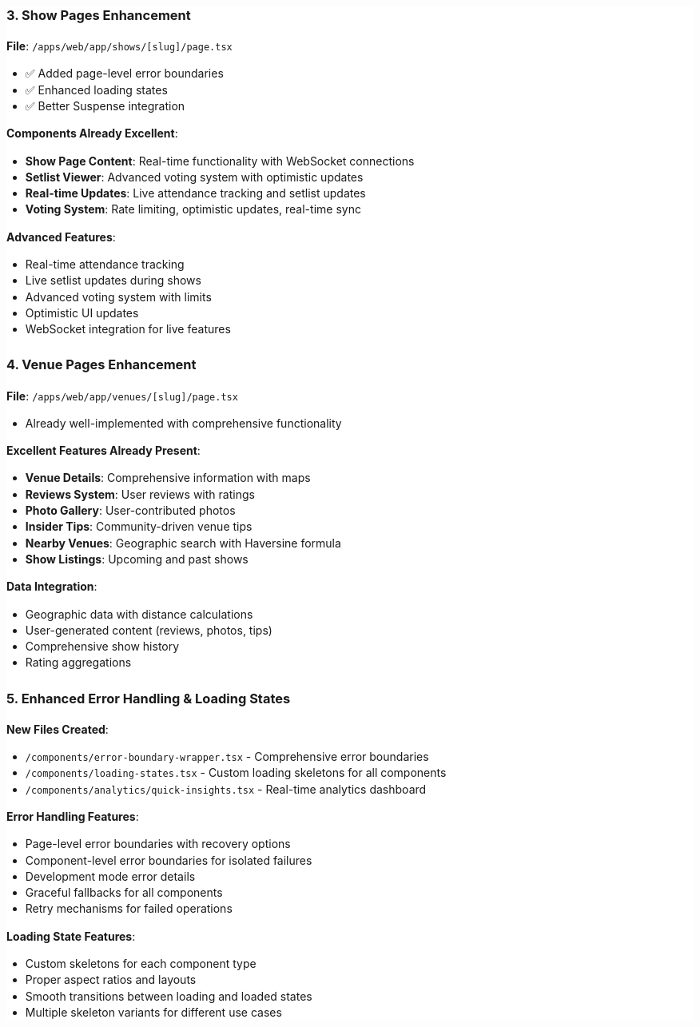 ### 3. Show Pages Enhancement

**File**: `/apps/web/app/shows/[slug]/page.tsx`
- ✅ Added page-level error boundaries
- ✅ Enhanced loading states
- ✅ Better Suspense integration

**Components Already Excellent**:
- **Show Page Content**: Real-time functionality with WebSocket connections
- **Setlist Viewer**: Advanced voting system with optimistic updates
- **Real-time Updates**: Live attendance tracking and setlist updates
- **Voting System**: Rate limiting, optimistic updates, real-time sync

**Advanced Features**:
- Real-time attendance tracking
- Live setlist updates during shows
- Advanced voting system with limits
- Optimistic UI updates
- WebSocket integration for live features

### 4. Venue Pages Enhancement

**File**: `/apps/web/app/venues/[slug]/page.tsx`
- Already well-implemented with comprehensive functionality

**Excellent Features Already Present**:
- **Venue Details**: Comprehensive information with maps
- **Reviews System**: User reviews with ratings
- **Photo Gallery**: User-contributed photos
- **Insider Tips**: Community-driven venue tips
- **Nearby Venues**: Geographic search with Haversine formula
- **Show Listings**: Upcoming and past shows

**Data Integration**:
- Geographic data with distance calculations
- User-generated content (reviews, photos, tips)
- Comprehensive show history
- Rating aggregations

### 5. Enhanced Error Handling & Loading States

**New Files Created**:
- `/components/error-boundary-wrapper.tsx` - Comprehensive error boundaries
- `/components/loading-states.tsx` - Custom loading skeletons for all components
- `/components/analytics/quick-insights.tsx` - Real-time analytics dashboard

**Error Handling Features**:
- Page-level error boundaries with recovery options
- Component-level error boundaries for isolated failures
- Development mode error details
- Graceful fallbacks for all components
- Retry mechanisms for failed operations

**Loading State Features**:
- Custom skeletons for each component type
- Proper aspect ratios and layouts
- Smooth transitions between loading and loaded states
- Multiple skeleton variants for different use cases
